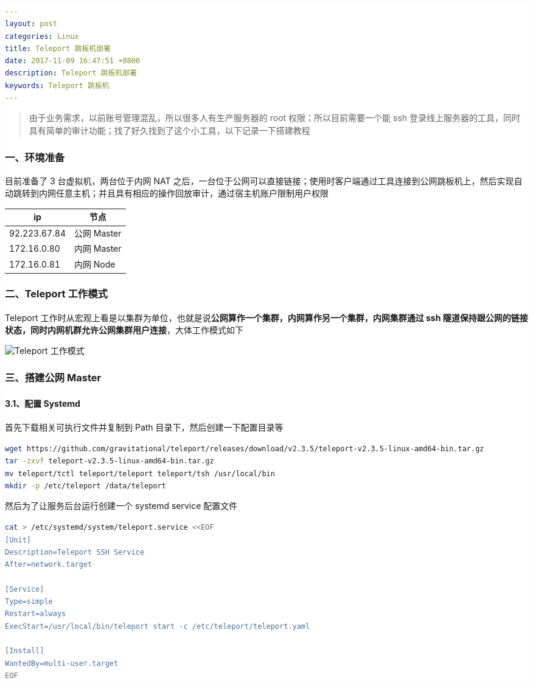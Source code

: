 ```yaml
---
layout: post
categories: Linux
title: Teleport 跳板机部署
date: 2017-11-09 16:47:51 +0800
description: Teleport 跳板机部署
keywords: Teleport 跳板机
---
```


> 由于业务需求，以前账号管理混乱，所以很多人有生产服务器的 root 权限；所以目前需要一个能 ssh 登录线上服务器的工具，同时具有简单的审计功能；找了好久找到了这个小工具，以下记录一下搭建教程


### 一、环境准备

目前准备了 3 台虚拟机，两台位于内网 NAT 之后，一台位于公网可以直接链接；使用时客户端通过工具连接到公网跳板机上，然后实现自动跳转到内网任意主机；并且具有相应的操作回放审计，通过宿主机账户限制用户权限

|ip|节点|
|---|---|
|92.223.67.84|公网 Master|
|172.16.0.80|内网 Master|
|172.16.0.81|内网 Node|


### 二、Teleport 工作模式

Teleport 工作时从宏观上看是以集群为单位，也就是说**公网算作一个集群，内网算作另一个集群，内网集群通过 ssh 隧道保持跟公网的链接状态，同时内网机群允许公网集群用户连接**，大体工作模式如下

![Teleport 工作模式](https://mritd.b0.upaiyun.com/markdown/hsnj8.png)

### 三、搭建公网 Master

#### 3.1、配置 Systemd

首先下载相关可执行文件并复制到 Path 目录下，然后创建一下配置目录等

``` sh
wget https://github.com/gravitational/teleport/releases/download/v2.3.5/teleport-v2.3.5-linux-amd64-bin.tar.gz
tar -zxvf teleport-v2.3.5-linux-amd64-bin.tar.gz
mv teleport/tctl teleport/teleport teleport/tsh /usr/local/bin
mkdir -p /etc/teleport /data/teleport
```

然后为了让服务后台运行创建一个 systemd service 配置文件

``` sh
cat > /etc/systemd/system/teleport.service <<EOF
[Unit]
Description=Teleport SSH Service
After=network.target

[Service]
Type=simple
Restart=always
ExecStart=/usr/local/bin/teleport start -c /etc/teleport/teleport.yaml

[Install]
WantedBy=multi-user.target
EOF
```
